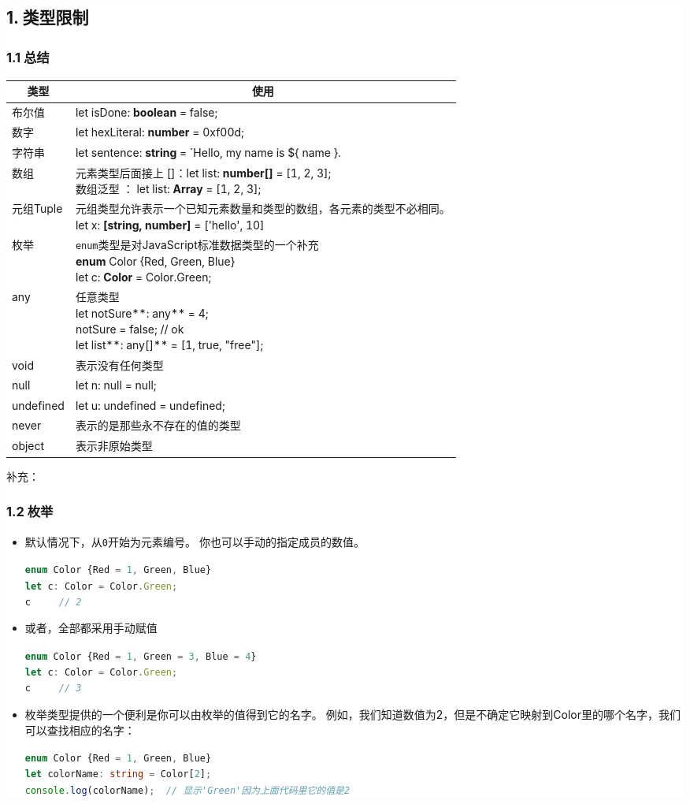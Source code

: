 ##  1. 类型限制

### 1.1 总结

| 类型      | 使用                                                         |
| --------- | ------------------------------------------------------------ |
| 布尔值    | let isDone: **boolean** = false;                             |
| 数字      | let hexLiteral: **number** = 0xf00d;                         |
| 字符串    | let sentence: **string** = \`Hello, my name is ${ name }.    |
| 数组      | 元素类型后面接上 []：let list: **number[]** = [1, 2, 3]; <br /> 数组泛型 ： let list: **Array<number>** = [1, 2, 3]; |
| 元组Tuple | 元组类型允许表示一个已知元素数量和类型的数组，各元素的类型不必相同。 <br /> let x: **[string, number]**  = ['hello', 10] |
| 枚举      | `enum`类型是对JavaScript标准数据类型的一个补充 <br /> **enum** Color {Red, Green, Blue}<br /> let c: **Color** = Color.Green; |
| any       | 任意类型<br /> let notSure**: any** = 4; <br /> notSure = false;     // ok <br /> let list**: any[]** = [1, true, "free"]; |
| void      | 表示没有任何类型                                             |
| null      | let n: null = null;                                          |
| undefined | let u: undefined = undefined;                                |
| never     | 表示的是那些永不存在的值的类型                               |
| object    | 表示非原始类型                                               |

补充：

### 1.2 枚举

- 默认情况下，从`0`开始为元素编号。 你也可以手动的指定成员的数值。  

  ```ts
  enum Color {Red = 1, Green, Blue}
  let c: Color = Color.Green;
  c		// 2
  ```

- 或者，全部都采用手动赋值 

  ```ts
  enum Color {Red = 1, Green = 3, Blue = 4}
  let c: Color = Color.Green;
  c		// 3
  ```

- 枚举类型提供的一个便利是你可以由枚举的值得到它的名字。 例如，我们知道数值为2，但是不确定它映射到Color里的哪个名字，我们可以查找相应的名字： 

  ```ts
  enum Color {Red = 1, Green, Blue}
  let colorName: string = Color[2];
  console.log(colorName);  // 显示'Green'因为上面代码里它的值是2
  ```


  [index: number]: string;